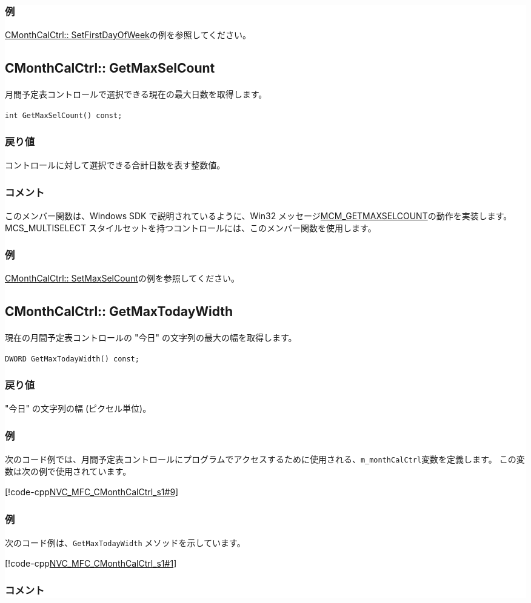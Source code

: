 ### <a name="example"></a>例

  [CMonthCalCtrl:: SetFirstDayOfWeek](#setfirstdayofweek)の例を参照してください。

##  <a name="getmaxselcount"></a>CMonthCalCtrl:: GetMaxSelCount

月間予定表コントロールで選択できる現在の最大日数を取得します。

```
int GetMaxSelCount() const;
```

### <a name="return-value"></a>戻り値

コントロールに対して選択できる合計日数を表す整数値。

### <a name="remarks"></a>コメント

このメンバー関数は、Windows SDK で説明されているように、Win32 メッセージ[MCM_GETMAXSELCOUNT](/windows/win32/Controls/mcm-getmaxselcount)の動作を実装します。 MCS_MULTISELECT スタイルセットを持つコントロールには、このメンバー関数を使用します。

### <a name="example"></a>例

  [CMonthCalCtrl:: SetMaxSelCount](#setmaxselcount)の例を参照してください。

##  <a name="getmaxtodaywidth"></a>CMonthCalCtrl:: GetMaxTodayWidth

現在の月間予定表コントロールの "今日" の文字列の最大の幅を取得します。

```
DWORD GetMaxTodayWidth() const;
```

### <a name="return-value"></a>戻り値

"今日" の文字列の幅 (ピクセル単位)。

### <a name="example"></a>例

次のコード例では、月間予定表コントロールにプログラムでアクセスするために使用される、`m_monthCalCtrl`変数を定義します。 この変数は次の例で使用されています。

[!code-cpp[NVC_MFC_CMonthCalCtrl_s1#9](../../mfc/reference/codesnippet/cpp/cmonthcalctrl-class_2.h)]

### <a name="example"></a>例

次のコード例は、`GetMaxTodayWidth` メソッドを示しています。

[!code-cpp[NVC_MFC_CMonthCalCtrl_s1#1](../../mfc/reference/codesnippet/cpp/cmonthcalctrl-class_5.cpp)]

### <a name="remarks"></a>コメント
